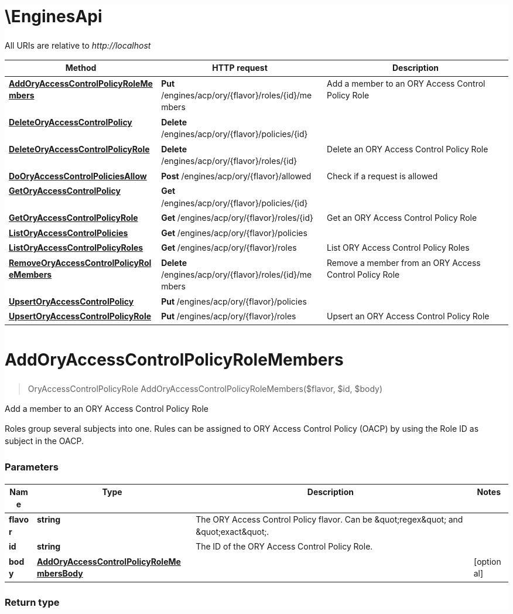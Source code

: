 # \EnginesApi

All URIs are relative to *http://localhost*

Method | HTTP request | Description
------------- | ------------- | -------------
[**AddOryAccessControlPolicyRoleMembers**](EnginesApi.md#AddOryAccessControlPolicyRoleMembers) | **Put** /engines/acp/ory/{flavor}/roles/{id}/members | Add a member to an ORY Access Control Policy Role
[**DeleteOryAccessControlPolicy**](EnginesApi.md#DeleteOryAccessControlPolicy) | **Delete** /engines/acp/ory/{flavor}/policies/{id} | 
[**DeleteOryAccessControlPolicyRole**](EnginesApi.md#DeleteOryAccessControlPolicyRole) | **Delete** /engines/acp/ory/{flavor}/roles/{id} | Delete an ORY Access Control Policy Role
[**DoOryAccessControlPoliciesAllow**](EnginesApi.md#DoOryAccessControlPoliciesAllow) | **Post** /engines/acp/ory/{flavor}/allowed | Check if a request is allowed
[**GetOryAccessControlPolicy**](EnginesApi.md#GetOryAccessControlPolicy) | **Get** /engines/acp/ory/{flavor}/policies/{id} | 
[**GetOryAccessControlPolicyRole**](EnginesApi.md#GetOryAccessControlPolicyRole) | **Get** /engines/acp/ory/{flavor}/roles/{id} | Get an ORY Access Control Policy Role
[**ListOryAccessControlPolicies**](EnginesApi.md#ListOryAccessControlPolicies) | **Get** /engines/acp/ory/{flavor}/policies | 
[**ListOryAccessControlPolicyRoles**](EnginesApi.md#ListOryAccessControlPolicyRoles) | **Get** /engines/acp/ory/{flavor}/roles | List ORY Access Control Policy Roles
[**RemoveOryAccessControlPolicyRoleMembers**](EnginesApi.md#RemoveOryAccessControlPolicyRoleMembers) | **Delete** /engines/acp/ory/{flavor}/roles/{id}/members | Remove a member from an ORY Access Control Policy Role
[**UpsertOryAccessControlPolicy**](EnginesApi.md#UpsertOryAccessControlPolicy) | **Put** /engines/acp/ory/{flavor}/policies | 
[**UpsertOryAccessControlPolicyRole**](EnginesApi.md#UpsertOryAccessControlPolicyRole) | **Put** /engines/acp/ory/{flavor}/roles | Upsert an ORY Access Control Policy Role


# **AddOryAccessControlPolicyRoleMembers**
> OryAccessControlPolicyRole AddOryAccessControlPolicyRoleMembers($flavor, $id, $body)

Add a member to an ORY Access Control Policy Role

Roles group several subjects into one. Rules can be assigned to ORY Access Control Policy (OACP) by using the Role ID as subject in the OACP.


### Parameters

Name | Type | Description  | Notes
------------- | ------------- | ------------- | -------------
 **flavor** | **string**| The ORY Access Control Policy flavor. Can be \&quot;regex\&quot; and \&quot;exact\&quot;. | 
 **id** | **string**| The ID of the ORY Access Control Policy Role. | 
 **body** | [**AddOryAccessControlPolicyRoleMembersBody**](AddOryAccessControlPolicyRoleMembersBody.md)|  | [optional] 

### Return type
